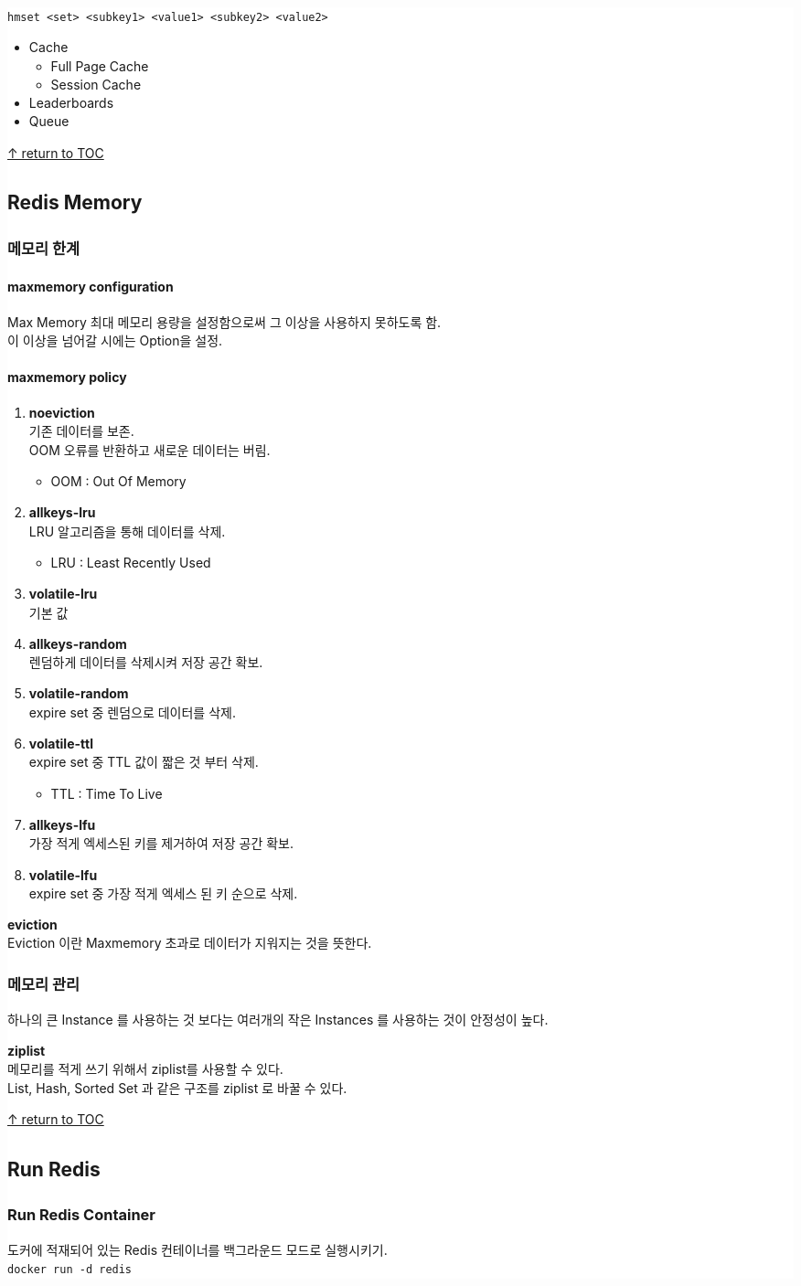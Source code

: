 ```hmset <set> <subkey1> <value1> <subkey2> <value2>```  
* Cache
    * Full Page Cache
    * Session Cache
* Leaderboards
* Queue  

[↑ return to TOC](#table-of-contents)


## Redis Memory

### 메모리 한계
#### maxmemory configuration  
Max Memory 최대 메모리 용량을 설정함으로써 그 이상을 사용하지 못하도록 함.   
이 이상을 넘어갈 시에는 Option을 설정.  

#### maxmemory policy
1. **noeviction**  
  기존 데이터를 보존.  
  OOM 오류를 반환하고 새로운 데이터는 버림.
    * OOM : Out Of Memory
    
1. **allkeys-lru**  
  LRU 알고리즘을 통해 데이터를 삭제.  
    * LRU : Least Recently Used
    
1. **volatile-lru**  
  기본 값  
  
1. **allkeys-random**  
  렌덤하게 데이터를 삭제시켜 저장 공간 확보.  
  
1. **volatile-random**   
  expire set 중 렌덤으로 데이터를 삭제.  
  
1. **volatile-ttl**   
  expire set 중 TTL 값이 짧은 것 부터 삭제.  
    * TTL : Time To Live
    
1. **allkeys-lfu**  
  가장 적게 엑세스된 키를 제거하여 저장 공간 확보.  
  
1. **volatile-lfu**  
  expire set 중 가장 적게 엑세스 된 키 순으로 삭제.  

**eviction**  
Eviction 이란 Maxmemory 초과로 데이터가 지워지는 것을 뜻한다.  
 
 
### 메모리 관리  
하나의 큰 Instance 를 사용하는 것 보다는 여러개의 작은 Instances 를 사용하는 것이 안정성이 높다.

**ziplist**  
메모리를 적게 쓰기 위해서 ziplist를 사용할 수 있다.  
List, Hash, Sorted Set 과 같은 구조를 ziplist 로 바꿀 수 있다.

[↑ return to TOC](#table-of-contents)


 ## Run Redis
 ### Run Redis Container
 도커에 적재되어 있는 Redis 컨테이너를 백그라운드 모드로 실행시키기.  
 ```docker run -d redis```   
```